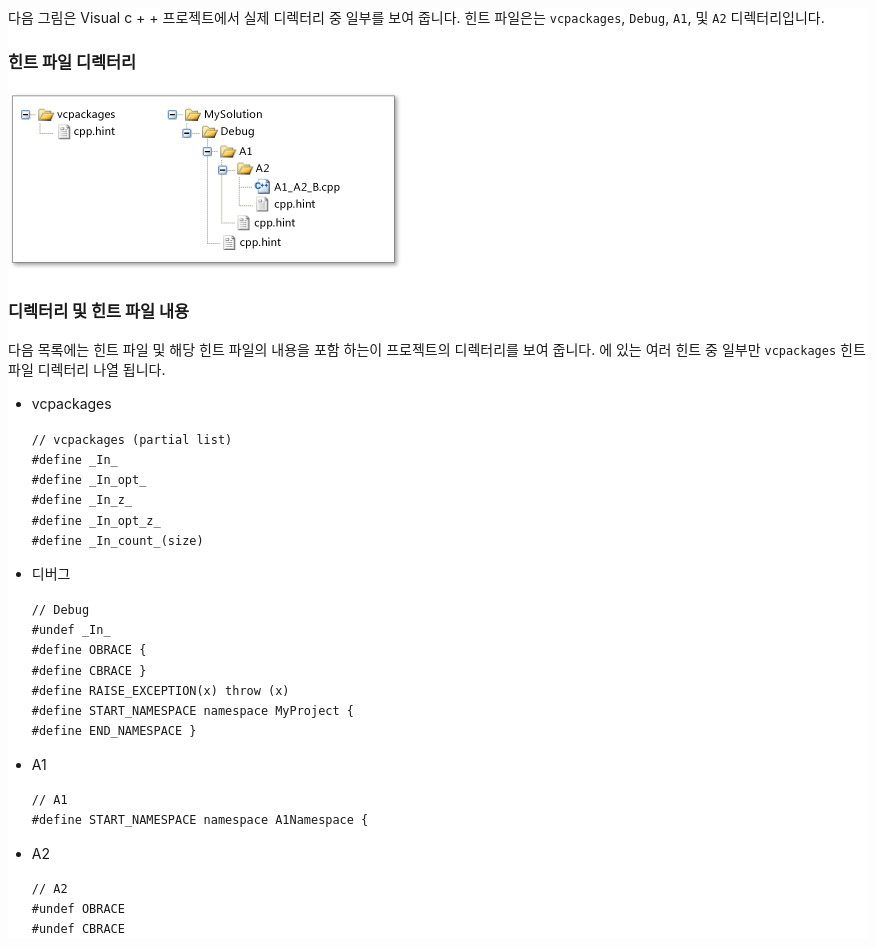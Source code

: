  다음 그림은 Visual c + + 프로젝트에서 실제 디렉터리 중 일부를 보여 줍니다. 힌트 파일은는 `vcpackages`, `Debug`, `A1`, 및 `A2` 디렉터리입니다.  
  
### <a name="hint-file-directories"></a>힌트 파일 디렉터리  
 ![일반적인 프로젝트 &#45; 및 특정 힌트 파일 디렉터리입니다.](../ide/media/hintfile.png "HintFile")  
  
### <a name="directories-and-hint-file-contents"></a>디렉터리 및 힌트 파일 내용  
 다음 목록에는 힌트 파일 및 해당 힌트 파일의 내용을 포함 하는이 프로젝트의 디렉터리를 보여 줍니다. 에 있는 여러 힌트 중 일부만 `vcpackages` 힌트 파일 디렉터리 나열 됩니다.  
  
-   vcpackages  
  
    ```  
    // vcpackages (partial list)  
    #define _In_  
    #define _In_opt_  
    #define _In_z_  
    #define _In_opt_z_  
    #define _In_count_(size)  
    ```  
  
-   디버그  
  
    ```  
    // Debug  
    #undef _In_  
    #define OBRACE {  
    #define CBRACE }  
    #define RAISE_EXCEPTION(x) throw (x)  
    #define START_NAMESPACE namespace MyProject {  
    #define END_NAMESPACE }  
    ```  
  
-   A1  
  
    ```  
    // A1  
    #define START_NAMESPACE namespace A1Namespace {  
    ```  
  
-   A2  
  
    ```  
    // A2  
    #undef OBRACE  
    #undef CBRACE  
    ```  
  